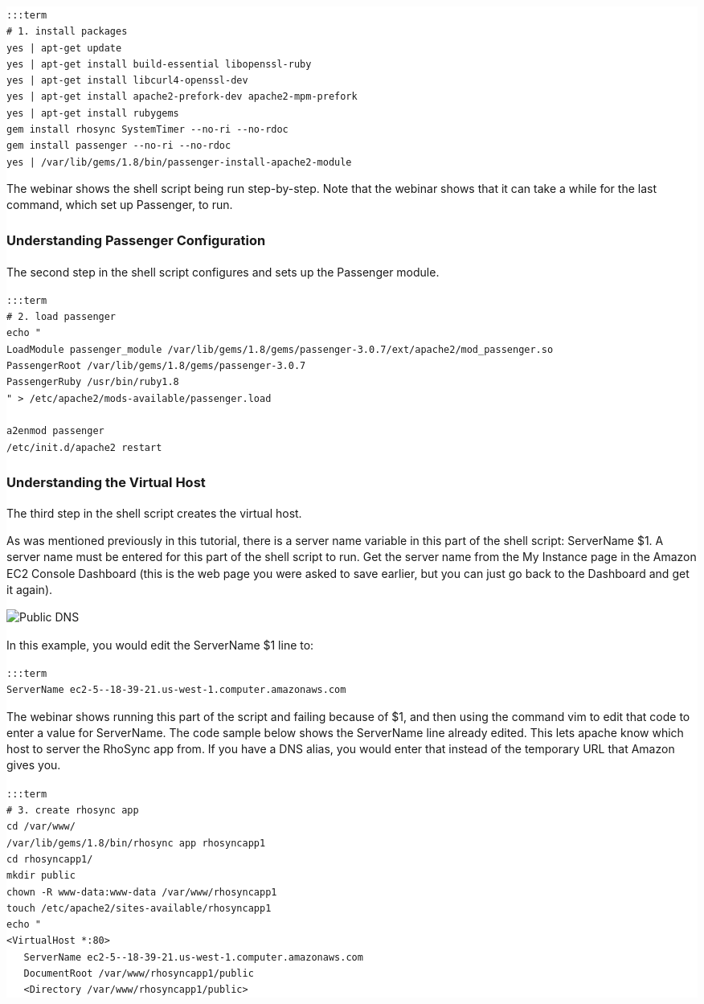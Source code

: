 	:::term
	# 1. install packages
	yes | apt-get update
	yes | apt-get install build-essential libopenssl-ruby 
	yes | apt-get install libcurl4-openssl-dev
	yes | apt-get install apache2-prefork-dev apache2-mpm-prefork
	yes | apt-get install rubygems
	gem install rhosync SystemTimer --no-ri --no-rdoc
	gem install passenger --no-ri --no-rdoc
	yes | /var/lib/gems/1.8/bin/passenger-install-apache2-module

The webinar shows the shell script being run step-by-step. Note that the webinar shows that it can take a while for the last command, which set up Passenger, to run.

### Understanding Passenger Configuration

The second step in the shell script configures and sets up the Passenger module.

	:::term
	# 2. load passenger
	echo "
	LoadModule passenger_module /var/lib/gems/1.8/gems/passenger-3.0.7/ext/apache2/mod_passenger.so
	PassengerRoot /var/lib/gems/1.8/gems/passenger-3.0.7
	PassengerRuby /usr/bin/ruby1.8
	" > /etc/apache2/mods-available/passenger.load
	
	a2enmod passenger
	/etc/init.d/apache2 restart

### Understanding the Virtual Host

The third step in the shell script creates the virtual host. 

As was mentioned previously in this tutorial, there is a server name variable in this part of the shell script: ServerName $1. A server name must be entered for this part of the shell script to run. Get the server name from the My Instance page in the Amazon EC2 Console Dashboard (this is the web page you were asked to save earlier, but you can just go back to the Dashboard and get it again).

<img src="https://s3.amazonaws.com/docs.tau-technologies.com/images/rhosync-ec2-tutorial/my-instances-public-dns.png" alt="Public DNS" />

In this example, you would edit the ServerName $1 line to:

	:::term
	ServerName ec2-5--18-39-21.us-west-1.computer.amazonaws.com

The webinar shows running this part of the script and failing because of $1, and then using the command vim to edit that code to enter a value for ServerName. The code sample below shows the ServerName line already edited. This lets apache know which host to server the RhoSync app from. If you have a DNS alias, you would enter that instead of the temporary URL that Amazon gives you.

	:::term
	# 3. create rhosync app
	cd /var/www/
	/var/lib/gems/1.8/bin/rhosync app rhosyncapp1
	cd rhosyncapp1/
	mkdir public
	chown -R www-data:www-data /var/www/rhosyncapp1
	touch /etc/apache2/sites-available/rhosyncapp1
	echo "
	<VirtualHost *:80>
	   ServerName ec2-5--18-39-21.us-west-1.computer.amazonaws.com
	   DocumentRoot /var/www/rhosyncapp1/public
	   <Directory /var/www/rhosyncapp1/public>